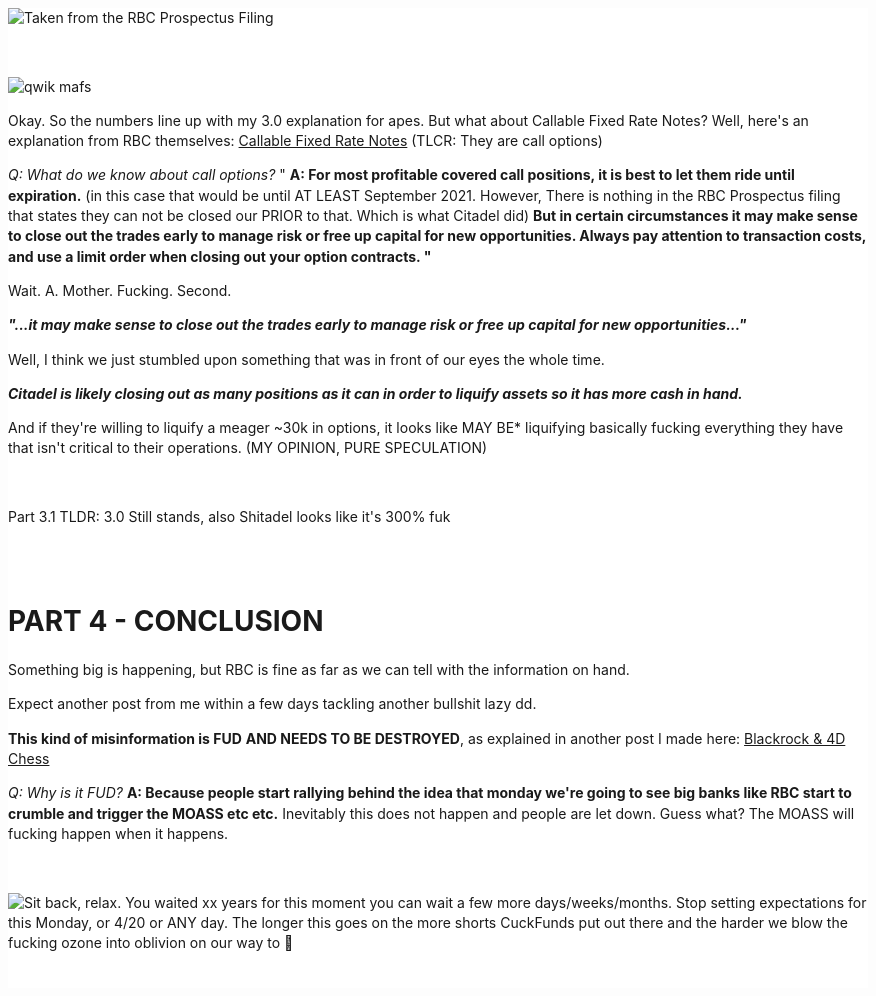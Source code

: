 ![Taken from the RBC Prospectus Filing](https://preview.redd.it/rgg92ts6vyt61.png?width=698&format=png&auto=webp&s=8ea608c7becd330eef9e38a0c2eeede7615b7104)

&#x200B;

![qwik mafs](https://preview.redd.it/qbbmes8ruyt61.png?width=653&format=png&auto=webp&s=cdf9137939bbbcc1fd8b08055f46e3713b9206bd)

Okay. So the numbers line up with my 3.0 explanation for apes. But what about Callable Fixed Rate Notes? Well, here's an explanation from RBC themselves:  [Callable Fixed Rate Notes](https://www.rbccm.com/assets/rbccm/docs/expertise/fixed-income/us/rbc-callable-fixed-rate-notes-fact-sheet.pdf) (TLCR: They are call options)

*Q: What do we know about call options?* " **A: For most profitable covered call positions, it is best to let them ride until expiration.** (in this case that would be until AT LEAST September 2021. However, There is nothing in the RBC Prospectus filing that states they can not be closed our PRIOR to that. Which is what Citadel did) **But in certain circumstances it may make sense to close out the trades early to manage risk or free up capital for new opportunities. Always pay attention to transaction costs, and use a limit order when closing out your option contracts. "**

Wait. A. Mother. Fucking. Second.

***"...it may make sense to close out the trades early to manage risk or free up capital for new opportunities..."***

Well, I think we just stumbled upon something that was in front of our eyes the whole time.

***Citadel is likely closing out as many positions as it can in order to liquify assets so it has more cash in hand.***

And if they're willing to liquify a meager \~30k in options, it looks like MAY BE\* liquifying basically fucking everything they have that isn't critical to their operations. (MY OPINION, PURE SPECULATION)

&#x200B;

Part 3.1 TLDR: 3.0 Still stands, also Shitadel looks like it's 300% fuk

&#x200B;

# PART 4 - CONCLUSION

Something big is happening, but RBC is fine as far as we can tell with the information on hand.

Expect another post from me within a few days tackling another bullshit lazy dd.

**This kind of misinformation is FUD** **AND NEEDS TO BE DESTROYED**, as explained in another post I made here:  [Blackrock & 4D Chess](https://www.reddit.com/r/Superstonk/comments/msez57/blackrock_4d_chess/)

*Q: Why is it FUD?* **A: Because people start rallying behind the idea that monday we're going to see big banks like RBC start to crumble and trigger the MOASS etc etc.** Inevitably this does not happen and people are let down. Guess what? The MOASS will fucking happen when it happens.

&#x200B;

![Sit back, relax. You waited xx years for this moment you can wait a few more days\/weeks\/months. Stop setting expectations for this Monday, or 4\/20 or ANY day. The longer this goes on the more shorts CuckFunds put out there and the harder we blow the fucking ozone into oblivion on our way to 🌙](https://preview.redd.it/be7ys9ibpyt61.png?width=1920&format=png&auto=webp&s=b07ba514283e279bb2fc1ccd2c23e05687ccf597)

&#x200B;
